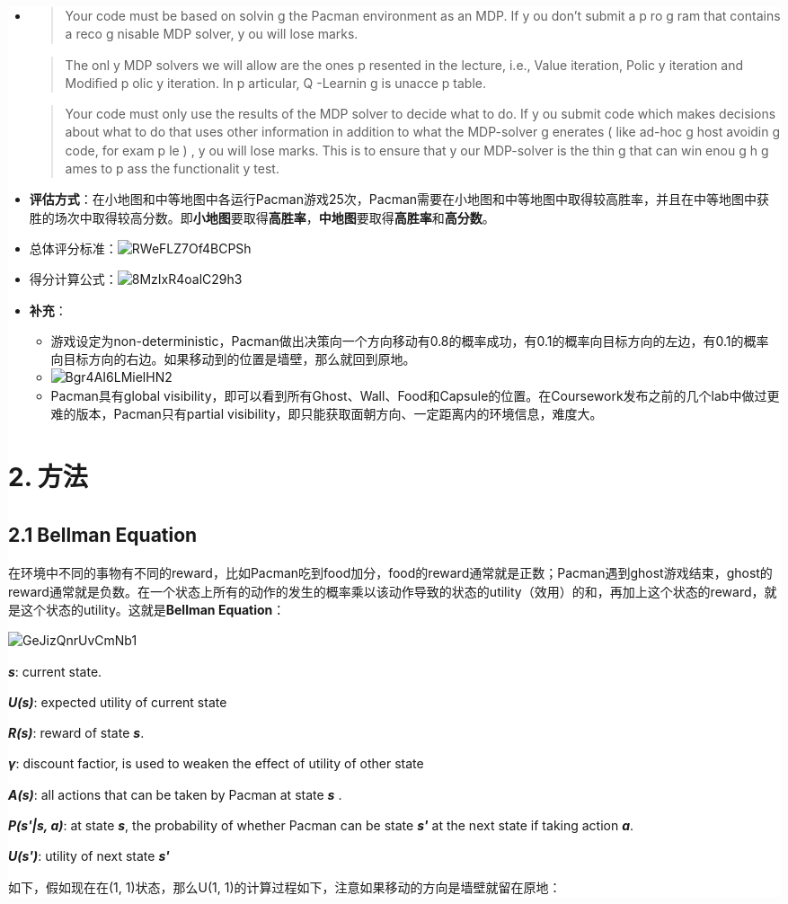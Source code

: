 - > Your code must be based on solvin g the Pacman environment as an MDP. If y ou don’t submit a p ro g ram that contains a reco g nisable MDP solver, y ou will lose marks.

  > The onl y MDP solvers we will allow are the ones p resented in the lecture, i.e., Value iteration, Polic y iteration and Modiﬁed p olic y iteration. In p articular, Q -Learnin g is unacce p table.

  > Your code must only use the results of the MDP solver to decide what to do. If y ou submit code which makes decisions about what to do that uses other information in addition to what the MDP-solver g enerates ( like ad-hoc g host avoidin g code, for exam p le ) , y ou will lose marks. This is to ensure that y our MDP-solver is the thin g that can win enou g h g ames to p ass the functionalit y test.

- **评估方式**：在小地图和中等地图中各运行Pacman游戏25次，Pacman需要在小地图和中等地图中取得较高胜率，并且在中等地图中获胜的场次中取得较高分数。即**小地图**要取得**高胜率**，**中地图**要取得**高胜率**和**高分数**。

- 总体评分标准：![RWeFLZ7Of4BCPSh](https://s2.loli.net/2021/12/06/RWeFLZ7Of4BCPSh.png)

- 得分计算公式：![8MzIxR4oalC29h3](https://s2.loli.net/2021/12/06/8MzIxR4oalC29h3.png)

- **补充**：

  - 游戏设定为non-deterministic，Pacman做出决策向一个方向移动有0.8的概率成功，有0.1的概率向目标方向的左边，有0.1的概率向目标方向的右边。如果移动到的位置是墙壁，那么就回到原地。
  - ![Bgr4AI6LMielHN2](https://s2.loli.net/2021/12/06/Bgr4AI6LMielHN2.png)
  - Pacman具有global visibility，即可以看到所有Ghost、Wall、Food和Capsule的位置。在Coursework发布之前的几个lab中做过更难的版本，Pacman只有partial visibility，即只能获取面朝方向、一定距离内的环境信息，难度大。



# 2. 方法



## 2.1 Bellman Equation

在环境中不同的事物有不同的reward，比如Pacman吃到food加分，food的reward通常就是正数；Pacman遇到ghost游戏结束，ghost的reward通常就是负数。在一个状态上所有的动作的发生的概率乘以该动作导致的状态的utility（效用）的和，再加上这个状态的reward，就是这个状态的utility。这就是**Bellman Equation**：

![GeJizQnrUvCmNb1](https://s2.loli.net/2021/12/06/GeJizQnrUvCmNb1.png)

***s***: current state.

***U(s)***: expected utility of current state

***R(s)***: reward of state ***s***.

***γ***: discount factior, is used to weaken the effect of utility of other state

***A(s)***: all actions that can be taken by Pacman at state ***s*** .

***P(s'|s, a)***: at state ***s***, the probability of whether Pacman can be state ***s'*** at the next state if taking action ***a***.

***U(s')***: utility of next state ***s'*** 



如下，假如现在在(1, 1)状态，那么U(1, 1)的计算过程如下，注意如果移动的方向是墙壁就留在原地：
